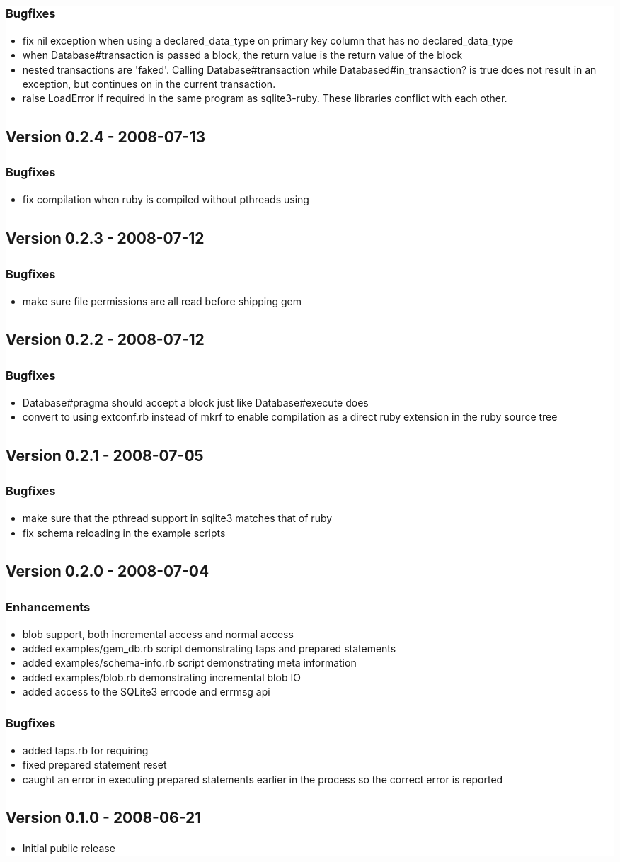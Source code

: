 ### Bugfixes

* fix nil exception when using a declared_data_type on primary key column that
  has no declared_data_type
* when Database#transaction is passed a block, the return value is the return
  value of the block
* nested transactions are 'faked'.  Calling Database#transaction while
  Databased#in_transaction? is true does not result in an exception, but
  continues on in the current transaction.  
* raise LoadError if required in the same program as sqlite3-ruby.  These
  libraries conflict with each other.

## Version 0.2.4 - 2008-07-13

###  Bugfixes
* fix compilation when ruby is compiled without pthreads using 

## Version 0.2.3 - 2008-07-12

### Bugfixes
* make sure file permissions are all read before shipping gem

## Version 0.2.2 - 2008-07-12

### Bugfixes
* Database#pragma should accept a block just like Database#execute does
* convert to using extconf.rb instead of mkrf to enable compilation as a
  direct ruby extension in the ruby source tree

## Version 0.2.1 - 2008-07-05

### Bugfixes
* make sure that the pthread support in sqlite3 matches that of ruby
* fix schema reloading in the example scripts

## Version 0.2.0 - 2008-07-04

### Enhancements
* blob support, both incremental access and normal access
* added examples/gem_db.rb script demonstrating taps and prepared statements
* added examples/schema-info.rb script demonstrating meta information
* added examples/blob.rb demonstrating incremental blob IO
* added access to the SQLite3 errcode and errmsg api

### Bugfixes
* added taps.rb for requiring
* fixed prepared statement reset
* caught an error in executing prepared statements earlier in the process so the correct error is reported

## Version 0.1.0 - 2008-06-21

* Initial public release
